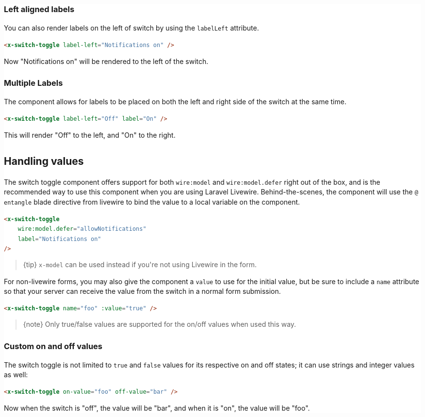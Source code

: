 ### Left aligned labels

You can also render labels on the left of switch by using the `labelLeft` attribute.

```html
<x-switch-toggle label-left="Notifications on" />
```

Now "Notifications on" will be rendered to the left of the switch.

### Multiple Labels

The component allows for labels to be placed on both the left and right side of the switch at the same time.

```html
<x-switch-toggle label-left="Off" label="On" />
```

This will render "Off" to the left, and "On" to the right.

## Handling values

The switch toggle component offers support for both `wire:model` and `wire:model.defer` right out of the box, and is the recommended way
to use this component when you are using Laravel Livewire. Behind-the-scenes, the component will use the `@entangle` blade directive
from livewire to bind the value to a local variable on the component.

```html
<x-switch-toggle
    wire:model.defer="allowNotifications"
    label="Notifications on"
/>
```

> {tip} `x-model` can be used instead if you're not using Livewire in the form.

For non-livewire forms, you may also give the component a `value` to use for the initial value, but be sure to include a `name` attribute so that your server
can receive the value from the switch in a normal form submission.

```html
<x-switch-toggle name="foo" :value="true" />
```

> {note} Only true/false values are supported for the on/off values when used this way.

### Custom on and off values

The switch toggle is not limited to `true` and `false` values for its respective on and off states; it can use strings and integer values as well:

```html
<x-switch-toggle on-value="foo" off-value="bar" />
```

Now when the switch is "off", the value will be "bar", and when it is "on", the value will be "foo".
